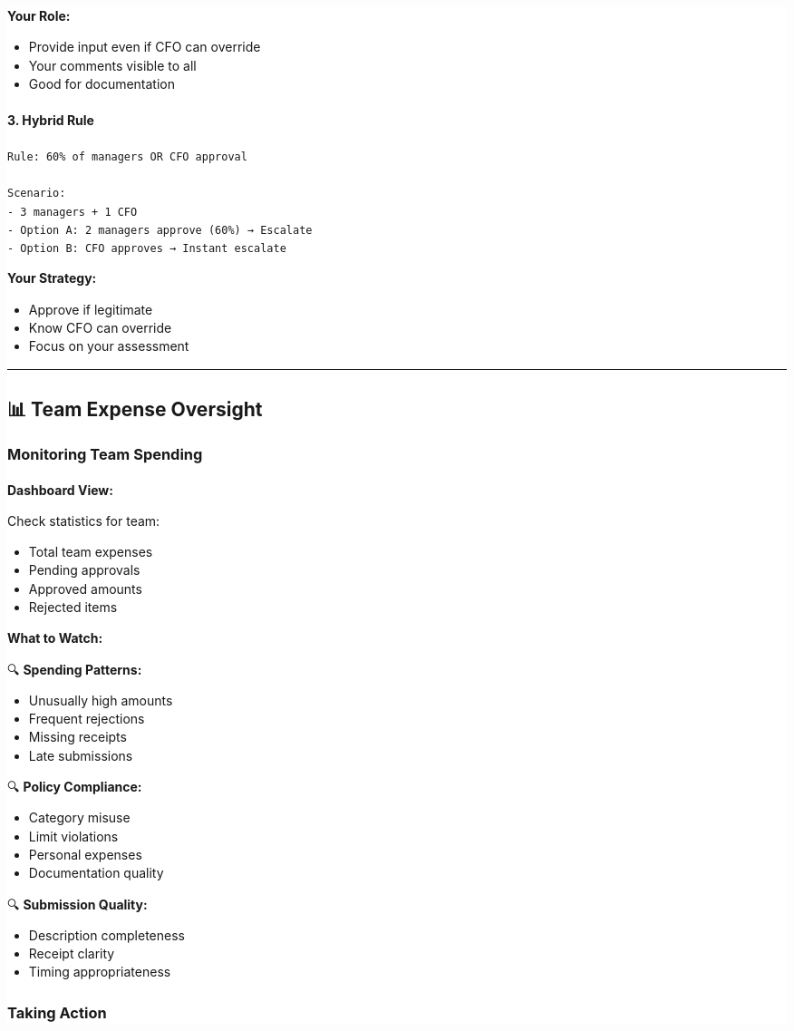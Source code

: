 **Your Role:**
- Provide input even if CFO can override
- Your comments visible to all
- Good for documentation

#### 3. Hybrid Rule
```
Rule: 60% of managers OR CFO approval

Scenario:
- 3 managers + 1 CFO
- Option A: 2 managers approve (60%) → Escalate
- Option B: CFO approves → Instant escalate
```

**Your Strategy:**
- Approve if legitimate
- Know CFO can override
- Focus on your assessment

---

## 📊 Team Expense Oversight

### Monitoring Team Spending

**Dashboard View:**

Check statistics for team:
- Total team expenses
- Pending approvals
- Approved amounts
- Rejected items

**What to Watch:**

🔍 **Spending Patterns:**
- Unusually high amounts
- Frequent rejections
- Missing receipts
- Late submissions

🔍 **Policy Compliance:**
- Category misuse
- Limit violations
- Personal expenses
- Documentation quality

🔍 **Submission Quality:**
- Description completeness
- Receipt clarity
- Timing appropriateness

### Taking Action
